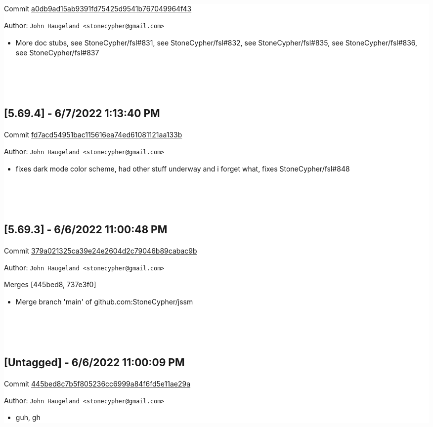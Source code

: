 Commit [a0db9ad15ab9391fd75425d9541b767049964f43](https://github.com/StoneCypher/jssm/commit/a0db9ad15ab9391fd75425d9541b767049964f43)

Author: `John Haugeland <stonecypher@gmail.com>`

  * More doc stubs, see StoneCypher/fsl#831, see StoneCypher/fsl#832, see StoneCypher/fsl#835, see StoneCypher/fsl#836, see StoneCypher/fsl#837




&nbsp;

&nbsp;

<a name="5__69__4" />

## [5.69.4] - 6/7/2022 1:13:40 PM

Commit [fd7acd54951bac115616ea74ed61081121aa133b](https://github.com/StoneCypher/jssm/commit/fd7acd54951bac115616ea74ed61081121aa133b)

Author: `John Haugeland <stonecypher@gmail.com>`

  * fixes dark mode color scheme, had other stuff underway and i forget what, fixes StoneCypher/fsl#848




&nbsp;

&nbsp;

<a name="5__69__3" />

## [5.69.3] - 6/6/2022 11:00:48 PM

Commit [379a021325ca39e24e2604d2c79046b89cabac9b](https://github.com/StoneCypher/jssm/commit/379a021325ca39e24e2604d2c79046b89cabac9b)

Author: `John Haugeland <stonecypher@gmail.com>`

Merges [445bed8, 737e3f0]

  * Merge branch 'main' of github.com:StoneCypher/jssm




&nbsp;

&nbsp;

## [Untagged] - 6/6/2022 11:00:09 PM

Commit [445bed8c7b5f805236cc6999a84f6fd5e11ae29a](https://github.com/StoneCypher/jssm/commit/445bed8c7b5f805236cc6999a84f6fd5e11ae29a)

Author: `John Haugeland <stonecypher@gmail.com>`

  * guh, gh

